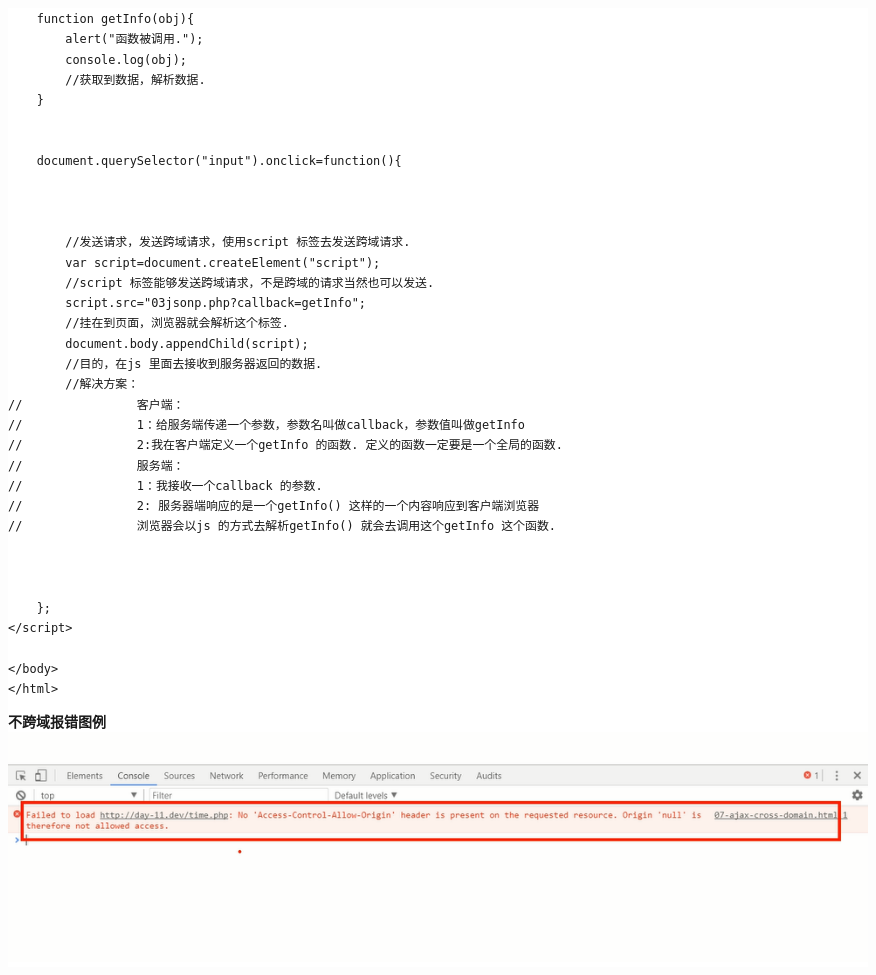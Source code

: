 ```
    function getInfo(obj){
        alert("函数被调用.");
        console.log(obj);
        //获取到数据，解析数据.
    }


    document.querySelector("input").onclick=function(){



        //发送请求，发送跨域请求，使用script 标签去发送跨域请求.
        var script=document.createElement("script");
        //script 标签能够发送跨域请求，不是跨域的请求当然也可以发送.
        script.src="03jsonp.php?callback=getInfo";
        //挂在到页面，浏览器就会解析这个标签.
        document.body.appendChild(script);
        //目的，在js 里面去接收到服务器返回的数据.
        //解决方案：
//                客户端：
//                1：给服务端传递一个参数，参数名叫做callback，参数值叫做getInfo
//                2:我在客户端定义一个getInfo 的函数. 定义的函数一定要是一个全局的函数.
//                服务端：
//                1：我接收一个callback 的参数.
//                2: 服务器端响应的是一个getInfo() 这样的一个内容响应到客户端浏览器
//                浏览器会以js 的方式去解析getInfo() 就会去调用这个getInfo 这个函数.



    };
</script>

</body>
</html>
```
**不跨域报错图例**
![](images/报错.png)

